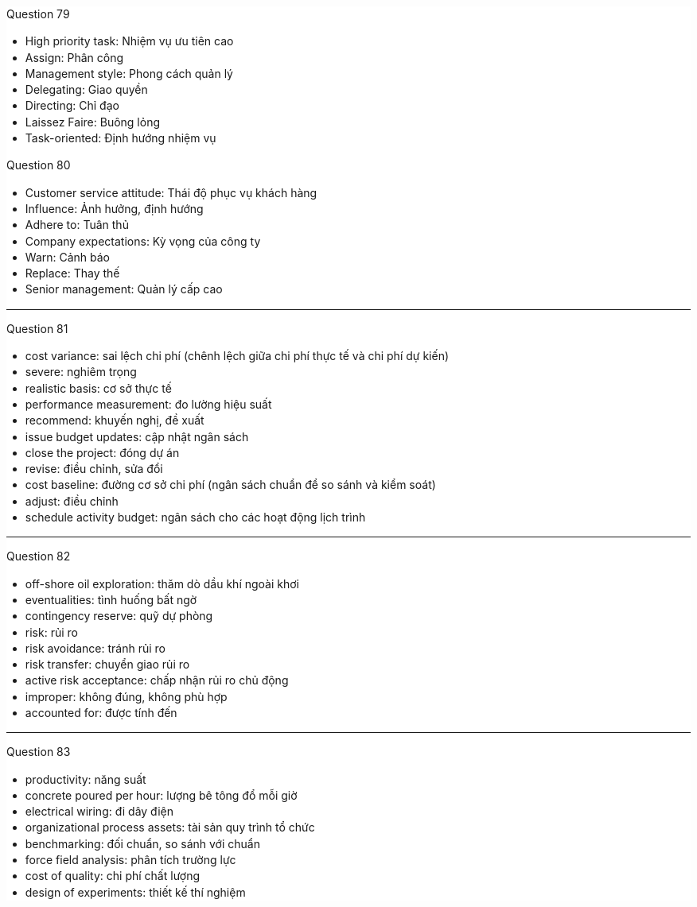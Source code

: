 Question 79
- High priority task: Nhiệm vụ ưu tiên cao
- Assign: Phân công
- Management style: Phong cách quản lý
- Delegating: Giao quyền
- Directing: Chỉ đạo
- Laissez Faire: Buông lỏng
- Task-oriented: Định hướng nhiệm vụ

Question 80
- Customer service attitude: Thái độ phục vụ khách hàng
- Influence: Ảnh hưởng, định hướng
- Adhere to: Tuân thủ
- Company expectations: Kỳ vọng của công ty
- Warn: Cảnh báo
- Replace: Thay thế
- Senior management: Quản lý cấp cao

-----------

Question 81
- cost variance: sai lệch chi phí (chênh lệch giữa chi phí thực tế và chi phí dự kiến)
- severe: nghiêm trọng
- realistic basis: cơ sở thực tế
- performance measurement: đo lường hiệu suất
- recommend: khuyến nghị, đề xuất
- issue budget updates: cập nhật ngân sách
- close the project: đóng dự án
- revise: điều chỉnh, sửa đổi
- cost baseline: đường cơ sở chi phí (ngân sách chuẩn để so sánh và kiểm soát)
- adjust: điều chỉnh
- schedule activity budget: ngân sách cho các hoạt động lịch trình

-----------

Question 82
- off-shore oil exploration: thăm dò dầu khí ngoài khơi
- eventualities: tình huống bất ngờ
- contingency reserve: quỹ dự phòng
- risk: rủi ro
- risk avoidance: tránh rủi ro
- risk transfer: chuyển giao rủi ro
- active risk acceptance: chấp nhận rủi ro chủ động
- improper: không đúng, không phù hợp
- accounted for: được tính đến

-----------

Question 83
- productivity: năng suất
- concrete poured per hour: lượng bê tông đổ mỗi giờ
- electrical wiring: đi dây điện
- organizational process assets: tài sản quy trình tổ chức
- benchmarking: đối chuẩn, so sánh với chuẩn
- force field analysis: phân tích trường lực
- cost of quality: chi phí chất lượng
- design of experiments: thiết kế thí nghiệm
